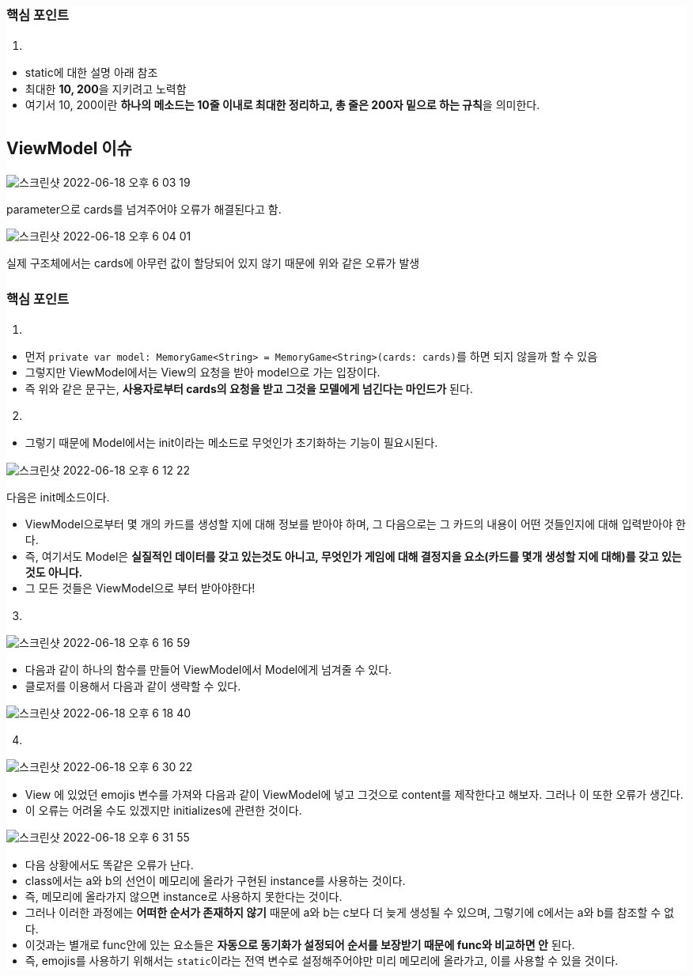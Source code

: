 
### 핵심 포인트
1. 
- static에 대한 설명 아래 참조
- 최대한 **10, 200**을 지키려고 노력함
- 여기서 10, 200이란 **하나의 메소드는 10줄 이내로 최대한 정리하고, 총 줄은 200자 밑으로 하는 규칙**을 의미한다.

## ViewModel 이슈
<img width="801" alt="스크린샷 2022-06-18 오후 6 03 19" src="https://user-images.githubusercontent.com/68142821/174430746-66c800f1-8fe7-424d-9d64-15d003e15585.png">

parameter으로 cards를 넘겨주어야 오류가 해결된다고 함.

<img width="340" alt="스크린샷 2022-06-18 오후 6 04 01" src="https://user-images.githubusercontent.com/68142821/174430775-34230f02-8335-4f40-b53b-4d2047bf8106.png">

실제 구조체에서는 cards에 아무런 값이 할당되어 있지 않기 때문에 위와 같은 오류가 발생

### 핵심 포인트
1. 
- 먼저 `private var model: MemoryGame<String> = MemoryGame<String>(cards: cards)`를 하면 되지 않을까 할 수 있음
- 그렇지만 ViewModel에서는 View의 요청을 받아 model으로 가는 입장이다.
- 즉 위와 같은 문구는, **사용자로부터 cards의 요청을 받고 그것을 모델에게 넘긴다는 마인드가** 된다.

2. 
- 그렇기 때문에 Model에서는 init이라는 메소드로 무엇인가 초기화하는 기능이 필요시된다.

<img width="572" alt="스크린샷 2022-06-18 오후 6 12 22" src="https://user-images.githubusercontent.com/68142821/174431070-354373d0-fbf1-4ed0-ad84-7ff4ed143120.png">

다음은 init메소드이다.
- ViewModel으로부터 몇 개의 카드를 생성할 지에 대해 정보를 받아야 하며, 그 다음으로는 그 카드의 내용이 어떤 것들인지에 대해 입력받아야 한다.
- 즉, 여기서도 Model은 **실질적인 데이터를 갖고 있는것도 아니고, 무엇인가 게임에 대해 결정지을 요소(카드를 몇개 생성할 지에 대해)를 갖고 있는것도 아니다.**
- 그 모든 것들은 ViewModel으로 부터 받아야한다!

3. 
<img width="692" alt="스크린샷 2022-06-18 오후 6 16 59" src="https://user-images.githubusercontent.com/68142821/174440334-e0a5a820-23f7-40ac-8747-4ce4e2fb529a.png">

- 다음과 같이 하나의 함수를 만들어 ViewModel에서 Model에게 넘겨줄 수 있다.
- 클로저를 이용해서 다음과 같이 생략할 수 있다.
	
<img width="740" alt="스크린샷 2022-06-18 오후 6 18 40" src="https://user-images.githubusercontent.com/68142821/174440352-669ee436-9bd2-45da-9c68-becf777c0705.png">

4. 
<img width="997" alt="스크린샷 2022-06-18 오후 6 30 22" src="https://user-images.githubusercontent.com/68142821/174440371-16a2e5f3-b721-4fb9-a8ad-f03fecf7567c.png">
	
- View 에 있었던 emojis 변수를 가져와 다음과 같이 ViewModel에 넣고 그것으로 content를 제작한다고 해보자. 그러나 이 또한 오류가 생긴다.
- 이 오류는 어려울 수도 있겠지만 initializes에 관련한 것이다.
	
<img width="1011" alt="스크린샷 2022-06-18 오후 6 31 55" src="https://user-images.githubusercontent.com/68142821/174440380-46f0285f-ea08-433d-9d6e-ca39991a349c.png">
	
- 다음 상황에서도 똑같은 오류가 난다.
- class에서는 a와 b의 선언이 메모리에 올라가 구현된 instance를 사용하는 것이다.
- 즉, 메모리에 올라가지 않으면 instance로 사용하지 못한다는 것이다.
- 그러나 이러한 과정에는 **어떠한 순서가 존재하지 않기** 때문에 a와 b는 c보다 더 늦게 생성될 수 있으며, 그렇기에 c에서는 a와 b를 참조할 수 없다.
- 이것과는 별개로 func안에 있는 요소들은 **자동으로 동기화가 설정되어 순서를 보장받기 때문에 func와 비교하면 안** 된다.
- 즉, emojis를 사용하기 위해서는 `static`이라는 전역 변수로 설정해주어야만 미리 메모리에 올라가고, 이를 사용할 수 있을 것이다.
